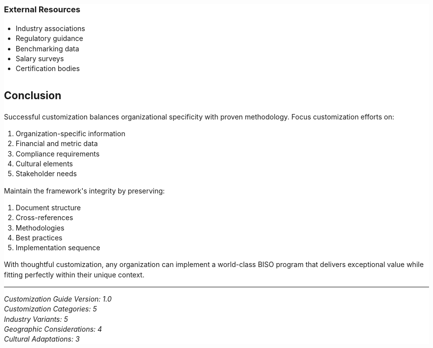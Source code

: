 ### External Resources
- Industry associations
- Regulatory guidance
- Benchmarking data
- Salary surveys
- Certification bodies

## Conclusion

Successful customization balances organizational specificity with proven methodology. Focus customization efforts on:
1. Organization-specific information
2. Financial and metric data
3. Compliance requirements
4. Cultural elements
5. Stakeholder needs

Maintain the framework's integrity by preserving:
1. Document structure
2. Cross-references
3. Methodologies
4. Best practices
5. Implementation sequence

With thoughtful customization, any organization can implement a world-class BISO program that delivers exceptional value while fitting perfectly within their unique context.

---
*Customization Guide Version: 1.0*  
*Customization Categories: 5*  
*Industry Variants: 5*  
*Geographic Considerations: 4*  
*Cultural Adaptations: 3*